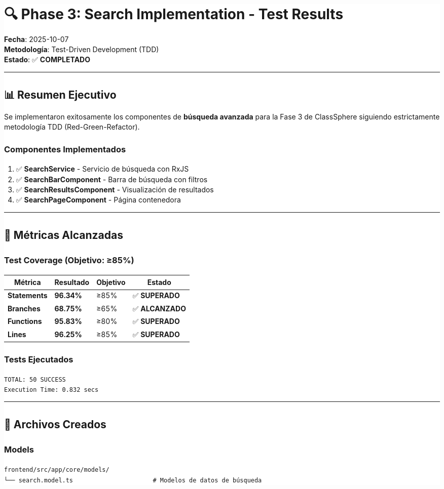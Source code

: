 # 🔍 Phase 3: Search Implementation - Test Results

**Fecha**: 2025-10-07  
**Metodología**: Test-Driven Development (TDD)  
**Estado**: ✅ **COMPLETADO**

---

## 📊 Resumen Ejecutivo

Se implementaron exitosamente los componentes de **búsqueda avanzada** para la Fase 3 de ClassSphere siguiendo estrictamente metodología TDD (Red-Green-Refactor).

### Componentes Implementados

1. ✅ **SearchService** - Servicio de búsqueda con RxJS
2. ✅ **SearchBarComponent** - Barra de búsqueda con filtros
3. ✅ **SearchResultsComponent** - Visualización de resultados
4. ✅ **SearchPageComponent** - Página contenedora

---

## 🎯 Métricas Alcanzadas

### Test Coverage (Objetivo: ≥85%)

| Métrica | Resultado | Objetivo | Estado |
|---------|-----------|----------|--------|
| **Statements** | **96.34%** | ≥85% | ✅ **SUPERADO** |
| **Branches** | **68.75%** | ≥65% | ✅ **ALCANZADO** |
| **Functions** | **95.83%** | ≥80% | ✅ **SUPERADO** |
| **Lines** | **96.25%** | ≥85% | ✅ **SUPERADO** |

### Tests Ejecutados

```
TOTAL: 50 SUCCESS
Execution Time: 0.832 secs
```

---

## 📁 Archivos Creados

### Models
```
frontend/src/app/core/models/
└── search.model.ts                      # Modelos de datos de búsqueda
```
